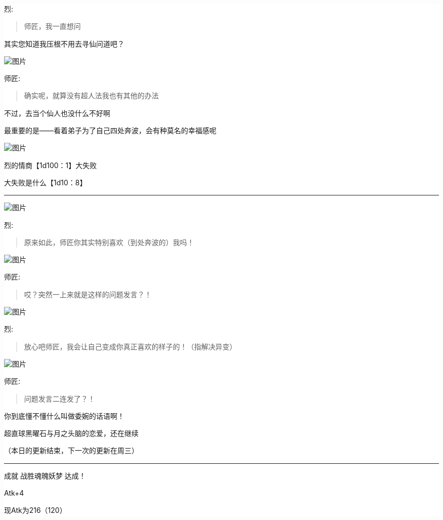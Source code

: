 烈:
> 师匠，我一直想问

其实您知道我压根不用去寻仙问道吧？

![图片](http://tiebapic.baidu.com/forum/w%3D580/sign=c2733bb12a6d55fbc5c6762e5d234f40/16b2930a304e251f712eb397b086c9177e3e530e.jpg)

师匠:
> 确实呢，就算没有超人法我也有其他的办法

不过，去当个仙人也没什么不好啊

最重要的是——看着弟子为了自己四处奔波，会有种莫名的幸福感呢

![图片](http://tiebapic.baidu.com/forum/w%3D580/sign=2c59b04e16e9390156028d364bed54f9/e49fefc4b74543a9d2a6f2a209178a82b80114a0.jpg)

烈的情商【1d100：1】大失败

大失败是什么【1d10：8】

----





![图片](http://tiebapic.baidu.com/forum/w%3D580/sign=c48accde72380cd7e61ea2e59145ad14/1521dd33c895d143d9bfd74d64f082025baf071c.jpg)

烈:
> 原来如此，师匠你其实特别喜欢（到处奔波的）我吗！

![图片](http://tiebapic.baidu.com/forum/w%3D580/sign=49ecd0439001a18bf0eb1247ae2e0761/dbd290eef01f3a29efcd83a18e25bc315d607cda.jpg)

师匠:
> 哎？突然一上来就是这样的问题发言？！

![图片](http://tiebapic.baidu.com/forum/w%3D580/sign=e64772536cec54e741ec1a1689399bfd/d5a0cbfc1e178a827e7980cde103738da877e899.jpg)

烈:
> 放心吧师匠，我会让自己变成你真正喜欢的样子的！（指解决异变）

![图片](http://tiebapic.baidu.com/forum/w%3D580/sign=659a83a18e25bc312b5d01906ede8de7/7fbe1b30e924b899e16e2f5779061d950b7bf691.jpg)

师匠:
> 问题发言二连发了？！

你到底懂不懂什么叫做委婉的话语啊！

超直球黑曜石与月之头脑的恋爱，还在继续

（本日的更新结束，下一次的更新在周三）

----



成就 战胜魂魄妖梦 达成！

Atk+4

现Atk为216（120）
